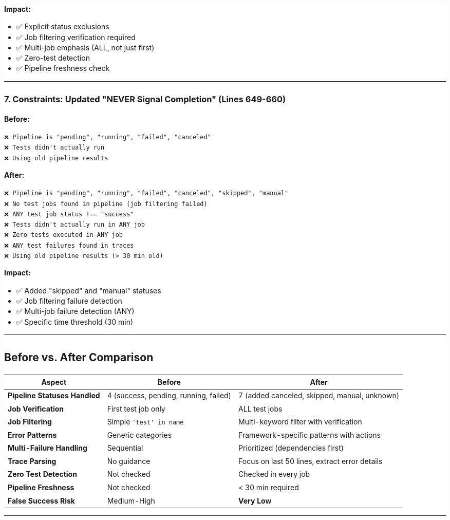 **Impact:**
- ✅ Explicit status exclusions
- ✅ Job filtering verification required
- ✅ Multi-job emphasis (ALL, not just first)
- ✅ Zero-test detection
- ✅ Pipeline freshness check

---

### 7. Constraints: Updated "NEVER Signal Completion" (Lines 649-660)

**Before:**
```
❌ Pipeline is "pending", "running", "failed", "canceled"
❌ Tests didn't actually run
❌ Using old pipeline results
```

**After:**
```
❌ Pipeline is "pending", "running", "failed", "canceled", "skipped", "manual"
❌ No test jobs found in pipeline (job filtering failed)
❌ ANY test job status !== "success"
❌ Tests didn't actually run in ANY job
❌ Zero tests executed in ANY job
❌ ANY test failures found in traces
❌ Using old pipeline results (> 30 min old)
```

**Impact:**
- ✅ Added "skipped" and "manual" statuses
- ✅ Job filtering failure detection
- ✅ Multi-job failure detection (ANY)
- ✅ Specific time threshold (30 min)

---

## Before vs. After Comparison

| Aspect | Before | After |
|--------|--------|-------|
| **Pipeline Statuses Handled** | 4 (success, pending, running, failed) | 7 (added canceled, skipped, manual, unknown) |
| **Job Verification** | First test job only | ALL test jobs |
| **Job Filtering** | Simple `'test' in name` | Multi-keyword filter with verification |
| **Error Patterns** | Generic categories | Framework-specific patterns with actions |
| **Multi-Failure Handling** | Sequential | Prioritized (dependencies first) |
| **Trace Parsing** | No guidance | Focus on last 50 lines, extract error details |
| **Zero Test Detection** | Not checked | Checked in every job |
| **Pipeline Freshness** | Not checked | < 30 min required |
| **False Success Risk** | Medium-High | **Very Low** |

---